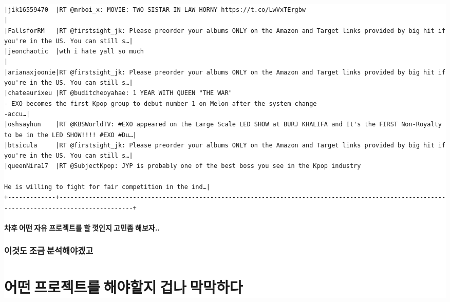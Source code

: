```
|jik16559470  |RT @mrboi_x: MOVIE: TWO SISTAR IN LAW HORNY https://t.co/LwVxTErgbw                                                                         |
|FallsforRM   |RT @firstsight_jk: Please preorder your albums ONLY on the Amazon and Target links provided by big hit if you're in the US. You can still s…|
|jeonchaotic  |wth i hate yall so much                                                                                                                     |
|arianaxjoonie|RT @firstsight_jk: Please preorder your albums ONLY on the Amazon and Target links provided by big hit if you're in the US. You can still s…|
|chateaurixeu |RT @buditcheoyahae: 1 YEAR WITH QUEEN "THE WAR"
- EXO becomes the first Kpop group to debut number 1 on Melon after the system change
-accu…|
|oshsayhun    |RT @KBSWorldTV: #EXO appeared on the Large Scale LED SHOW at BURJ KHALIFA and It's the FIRST Non-Royalty to be in the LED SHOW!!!! #EXO #Du…|
|btsicula     |RT @firstsight_jk: Please preorder your albums ONLY on the Amazon and Target links provided by big hit if you're in the US. You can still s…|
|queenNira17  |RT @SubjectKpop: JYP is probably one of the best boss you see in the Kpop industry

He is willing to fight for fair competition in the ind…|
+-------------+--------------------------------------------------------------------------------------------------------------------------------------------+

```

#### 차후 어떤 자유 프로젝트를 할 껏인지 고민좀 해보자..
### 이것도 조금 분석해야겠고
# 어떤 프로젝트를 해야할지 겁나 막막하다
